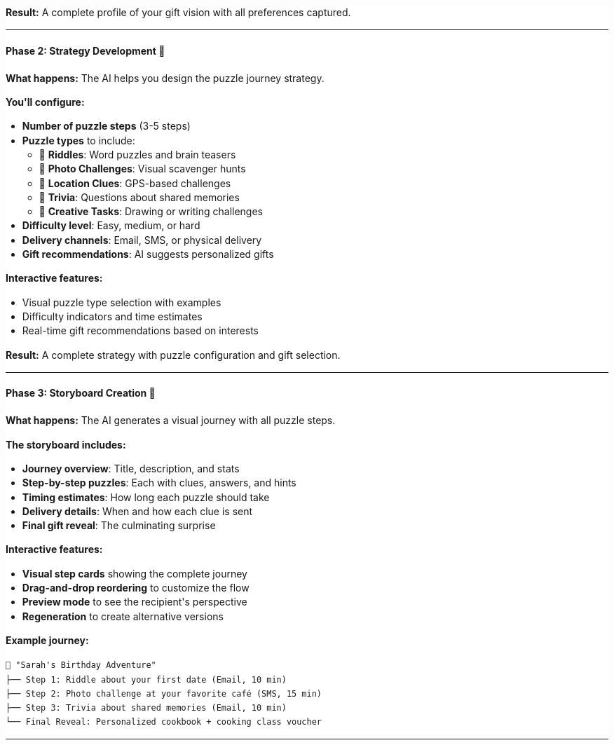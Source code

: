 **Result:** A complete profile of your gift vision with all preferences captured.

---

#### Phase 2: Strategy Development 🧩
**What happens:** The AI helps you design the puzzle journey strategy.

**You'll configure:**
- **Number of puzzle steps** (3-5 steps)
- **Puzzle types** to include:
  - 🧠 **Riddles**: Word puzzles and brain teasers
  - 📸 **Photo Challenges**: Visual scavenger hunts
  - 📍 **Location Clues**: GPS-based challenges
  - 🎯 **Trivia**: Questions about shared memories
  - 🎨 **Creative Tasks**: Drawing or writing challenges
- **Difficulty level**: Easy, medium, or hard
- **Delivery channels**: Email, SMS, or physical delivery
- **Gift recommendations**: AI suggests personalized gifts

**Interactive features:**
- Visual puzzle type selection with examples
- Difficulty indicators and time estimates
- Real-time gift recommendations based on interests

**Result:** A complete strategy with puzzle configuration and gift selection.

---

#### Phase 3: Storyboard Creation 🎨
**What happens:** The AI generates a visual journey with all puzzle steps.

**The storyboard includes:**
- **Journey overview**: Title, description, and stats
- **Step-by-step puzzles**: Each with clues, answers, and hints
- **Timing estimates**: How long each puzzle should take
- **Delivery details**: When and how each clue is sent
- **Final gift reveal**: The culminating surprise

**Interactive features:**
- **Visual step cards** showing the complete journey
- **Drag-and-drop reordering** to customize the flow
- **Preview mode** to see the recipient's perspective
- **Regeneration** to create alternative versions

**Example journey:**
```
🎂 "Sarah's Birthday Adventure"
├── Step 1: Riddle about your first date (Email, 10 min)
├── Step 2: Photo challenge at your favorite café (SMS, 15 min)
├── Step 3: Trivia about shared memories (Email, 10 min)
└── Final Reveal: Personalized cookbook + cooking class voucher
```

---
